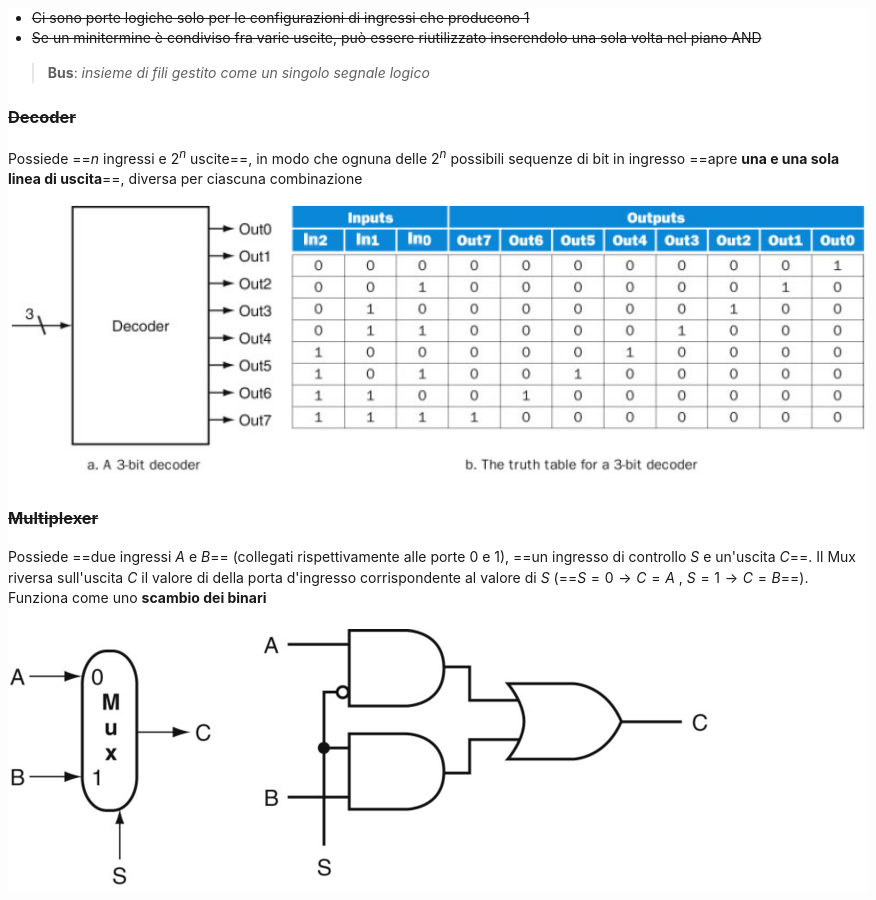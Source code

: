 - ~~Ci sono porte logiche solo per le configurazioni di ingressi che producono 1~~
- ~~Se un minitermine  è condiviso fra varie uscite, può essere riutilizzato inserendolo una sola volta nel piano AND~~

> **Bus**: *insieme di fili gestito come un singolo segnale logico*



### ~~Decoder~~

Possiede ==$n$ ingressi e $2^n$ uscite==, in modo che ognuna delle $2^n$ possibili sequenze di bit in ingresso ==apre **una e una sola linea di uscita**==, diversa per ciascuna combinazione

![image-20200417184632765](calcolatori.assets/image-20200417184632765.png)



### ~~Multiplexer~~

Possiede ==due ingressi $A$ e $B$== (collegati rispettivamente alle porte 0 e 1), ==un ingresso di controllo $S$ e un'uscita $C$==. Il Mux riversa sull'uscita $C$ il valore di della porta d'ingresso corrispondente al valore di $S$  (==$S=0→C=A$ , $S=1→C=B$==). Funziona come uno **scambio dei binari**

![image-20200417185129197](calcolatori.assets/image-20200417185129197.png)

